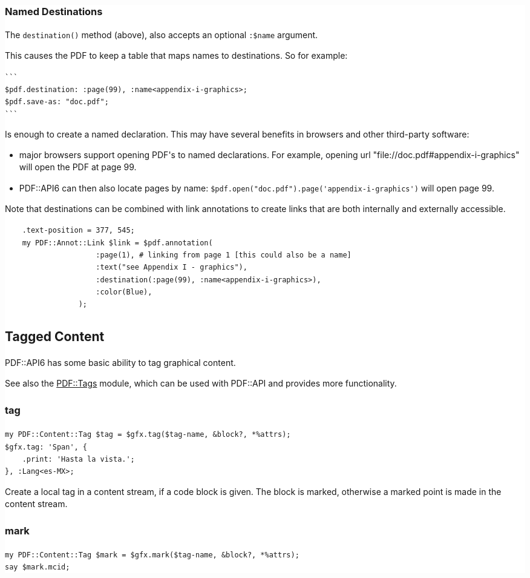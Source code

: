 ### Named Destinations

The `destination()` method (above), also accepts an optional `:$name` argument.

This causes the PDF to keep a table that maps names to destinations. So for example:

    ```
    $pdf.destination: :page(99), :name<appendix-i-graphics>;
    $pdf.save-as: "doc.pdf";
    ```

Is enough to create a named declaration. This may have several benefits in browsers and other third-party software:

- major browsers support opening PDF's to named declarations. For example, opening url "file://doc.pdf#appendix-i-graphics" will open the PDF at page 99.

- PDF::API6 can then also locate pages by name: `$pdf.open("doc.pdf").page('appendix-i-graphics')` will open page 99.

Note that destinations can be combined with link annotations to create
links that are both internally and externally accessible.

```
    .text-position = 377, 545;
    my PDF::Annot::Link $link = $pdf.annotation(
                     :page(1), # linking from page 1 [this could also be a name]
                     :text("see Appendix I - graphics"),
                     :destination(:page(99), :name<appendix-i-graphics>),
                     :color(Blue),
                 );

```
## Tagged Content

PDF::API6 has some basic ability to tag graphical content.

See also the [PDF::Tags](https://pdf-raku.github.io/PDF-Tags-raku/) module,
which can be used with PDF::API and provides more functionality.

### tag

    my PDF::Content::Tag $tag = $gfx.tag($tag-name, &block?, *%attrs);
    $gfx.tag: 'Span', {
        .print: 'Hasta la vista.';
    }, :Lang<es-MX>;

Create a local tag in a content stream, if a code block is given. The block is
marked, otherwise a marked point is made in the content stream.

### mark

    my PDF::Content::Tag $mark = $gfx.mark($tag-name, &block?, *%attrs);
    say $mark.mcid;
